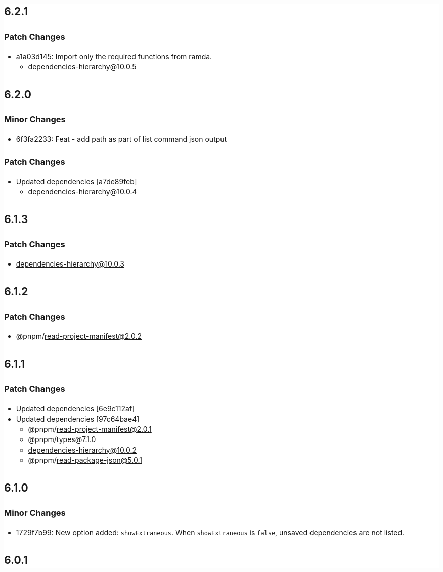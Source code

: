 ## 6.2.1

### Patch Changes

- a1a03d145: Import only the required functions from ramda.
  - dependencies-hierarchy@10.0.5

## 6.2.0

### Minor Changes

- 6f3fa2233: Feat - add path as part of list command json output

### Patch Changes

- Updated dependencies [a7de89feb]
  - dependencies-hierarchy@10.0.4

## 6.1.3

### Patch Changes

- dependencies-hierarchy@10.0.3

## 6.1.2

### Patch Changes

- @pnpm/read-project-manifest@2.0.2

## 6.1.1

### Patch Changes

- Updated dependencies [6e9c112af]
- Updated dependencies [97c64bae4]
  - @pnpm/read-project-manifest@2.0.1
  - @pnpm/types@7.1.0
  - dependencies-hierarchy@10.0.2
  - @pnpm/read-package-json@5.0.1

## 6.1.0

### Minor Changes

- 1729f7b99: New option added: `showExtraneous`. When `showExtraneous` is `false`, unsaved dependencies are not listed.

## 6.0.1
